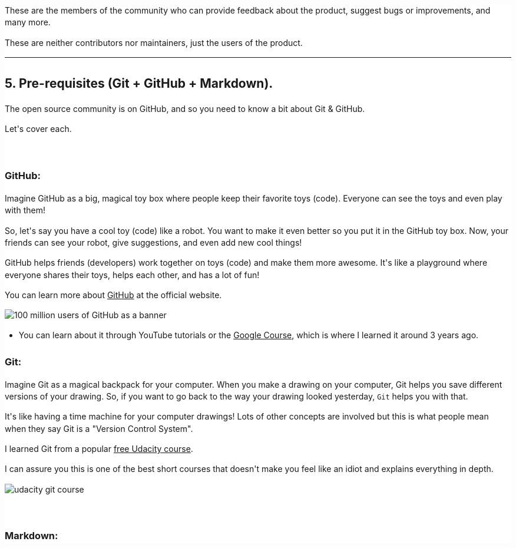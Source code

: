 These are the members of the community who can provide feedback about the product, suggest bugs or improvements, and many more.

These are neither contributors nor maintainers, just the users of the product.

---

## 5. Pre-requisites (Git + GitHub + Markdown).

The open source community is on GitHub, and so you need to know a bit about Git & GitHub.

Let's cover each.

&nbsp;

### GitHub:

Imagine GitHub as a big, magical toy box where people keep their favorite toys (code). Everyone can see the toys and even play with them!

So, let's say you have a cool toy (code) like a robot. You want to make it even better so you put it in the GitHub toy box. Now, your friends can see your robot, give suggestions, and even add new cool things!

GitHub helps friends (developers) work together on toys (code) and make them more awesome. It's like a playground where everyone shares their toys, helps each other, and has a lot of fun!

You can learn more about [GitHub](https://github.com/) at the official website. 

![100 million users of GitHub as a banner](https://dev-to-uploads.s3.amazonaws.com/uploads/articles/sx0xsz4fb7fjp0gmjhdk.png)

- You can learn about it through YouTube tutorials or the [Google Course](https://www.coursera.org/learn/introduction-git-github), which is where I learned it around 3 years ago.
&nbsp;

### Git:

Imagine Git as a magical backpack for your computer. When you make a drawing on your computer, Git helps you save different versions of your drawing. So, if you want to go back to the way your drawing looked yesterday, `Git` helps you with that.

It's like having a time machine for your computer drawings!
Lots of other concepts are involved but this is what people mean when they say Git is a "Version Control System".

I learned Git from a popular [free Udacity course](https://www.udacity.com/course/version-control-with-git--ud123).

I can assure you this is one of the best short courses that doesn't make you feel like an idiot and explains everything in depth.

![udacity git course](https://dev-to-uploads.s3.amazonaws.com/uploads/articles/j2z4bk79qcco6ktjm4nn.png)

&nbsp;

### Markdown:
